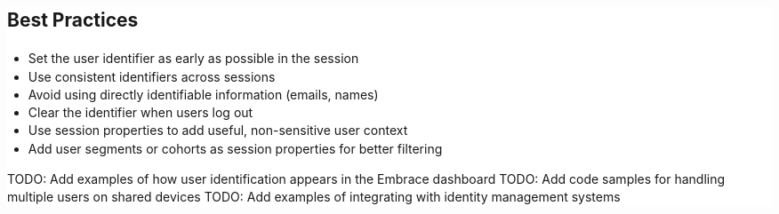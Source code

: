 ## Best Practices

- Set the user identifier as early as possible in the session
- Use consistent identifiers across sessions
- Avoid using directly identifiable information (emails, names)
- Clear the identifier when users log out
- Use session properties to add useful, non-sensitive user context
- Add user segments or cohorts as session properties for better filtering

TODO: Add examples of how user identification appears in the Embrace dashboard
TODO: Add code samples for handling multiple users on shared devices
TODO: Add examples of integrating with identity management systems 